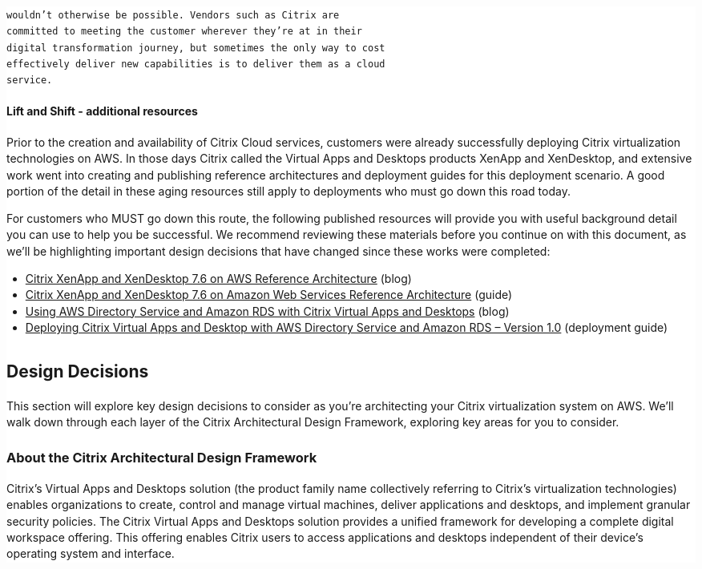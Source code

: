     wouldn’t otherwise be possible. Vendors such as Citrix are
    committed to meeting the customer wherever they’re at in their
    digital transformation journey, but sometimes the only way to cost
    effectively deliver new capabilities is to deliver them as a cloud
    service.

#### Lift and Shift - additional resources

Prior to the creation and availability of Citrix Cloud services,
customers were already successfully deploying Citrix virtualization
technologies on AWS. In those days Citrix called the Virtual Apps and
Desktops products XenApp and XenDesktop, and extensive work went into
creating and publishing reference architectures and deployment guides
for this deployment scenario. A good portion of the detail in these
aging resources still apply to deployments who must go down this road
today.

For customers who MUST go down this route, the following published
resources will provide you with useful background detail you can use to
help you be successful. We recommend reviewing these materials before
you continue on with this document, as we’ll be highlighting important
design decisions that have changed since these works were completed:

-  [Citrix XenApp and XenDesktop 7.6 on AWS Reference Architecture](https://www.citrix.com/blogs/2015/06/18/xenapp-and-xendesktop-7-6-reference-architecture-on-aws/) (blog)
-  [Citrix XenApp and XenDesktop 7.6 on Amazon Web Services Reference Architecture](https://www.citrix.com/content/dam/citrix/en_us/documents/products-solutions/citrix-xenapp-and-xendesktop-7.6-on-amazon-web-services-reference-architecture.pdf) (guide)
-  [Using AWS Directory Service and Amazon RDS with Citrix Virtual Apps and Desktops](https://aws.amazon.com/blogs/apn/using-aws-directory-service-and-amazon-rds-with-citrix-virtual-apps-and-desktops/) (blog)
-  [Deploying Citrix Virtual Apps and Desktop with AWS Directory Service and Amazon RDS – Version 1.0](https://s3-us-west-2.amazonaws.com/apnblog.awspartner.com/Citrix+Virtual+Apps+and+Desktops/Citrix+Ready-Amazon+RDS+Deployment+Guide_v1.pdf) (deployment guide)

## Design Decisions

This section will explore key design decisions to consider as you’re
architecting your Citrix virtualization system on AWS. We’ll walk down
through each layer of the Citrix Architectural Design Framework,
exploring key areas for you to consider.

### About the Citrix Architectural Design Framework

Citrix’s Virtual Apps and Desktops solution (the product family name
collectively referring to Citrix’s virtualization technologies) enables
organizations to create, control and manage virtual machines, deliver
applications and desktops, and implement granular security policies. The
Citrix Virtual Apps and Desktops solution provides a unified framework
for developing a complete digital workspace offering. This offering
enables Citrix users to access applications and desktops independent of
their device’s operating system and interface.
